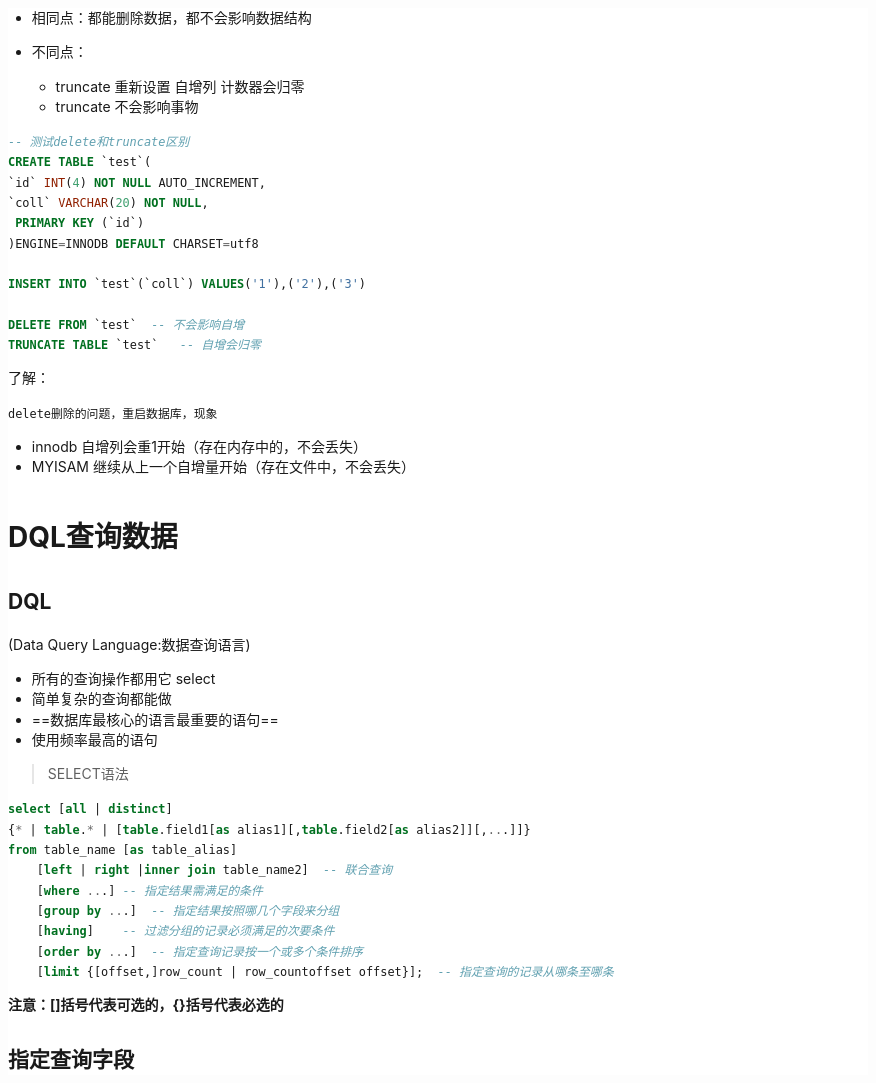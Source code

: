 + 相同点：都能删除数据，都不会影响数据结构

+ 不同点：
  + truncate 重新设置 自增列 计数器会归零
  + truncate 不会影响事物 

```sql
-- 测试delete和truncate区别
CREATE TABLE `test`(
`id` INT(4) NOT NULL AUTO_INCREMENT,
`coll` VARCHAR(20) NOT NULL,
 PRIMARY KEY (`id`)
)ENGINE=INNODB DEFAULT CHARSET=utf8

INSERT INTO `test`(`coll`) VALUES('1'),('2'),('3')

DELETE FROM `test`	-- 不会影响自增
TRUNCATE TABLE `test`	-- 自增会归零
```

了解：

`delete删除的问题，重启数据库，现象`

+ innodb 自增列会重1开始（存在内存中的，不会丢失）
+ MYISAM 继续从上一个自增量开始（存在文件中，不会丢失）

# DQL查询数据

## DQL

(Data Query Language:数据查询语言)

+ 所有的查询操作都用它 select
+ 简单复杂的查询都能做
+ ==数据库最核心的语言最重要的语句==
+ 使用频率最高的语句 

> SELECT语法

```sql
select [all | distinct]
{* | table.* | [table.field1[as alias1][,table.field2[as alias2]][,...]]}
from table_name [as table_alias]
	[left | right |inner join table_name2]	-- 联合查询
	[where ...]	-- 指定结果需满足的条件
	[group by ...]	-- 指定结果按照哪几个字段来分组
	[having]	-- 过滤分组的记录必须满足的次要条件
	[order by ...]	-- 指定查询记录按一个或多个条件排序
	[limit {[offset,]row_count | row_countoffset offset}];	-- 指定查询的记录从哪条至哪条
```

**注意：[]括号代表可选的，{}括号代表必选的**

## 指定查询字段
